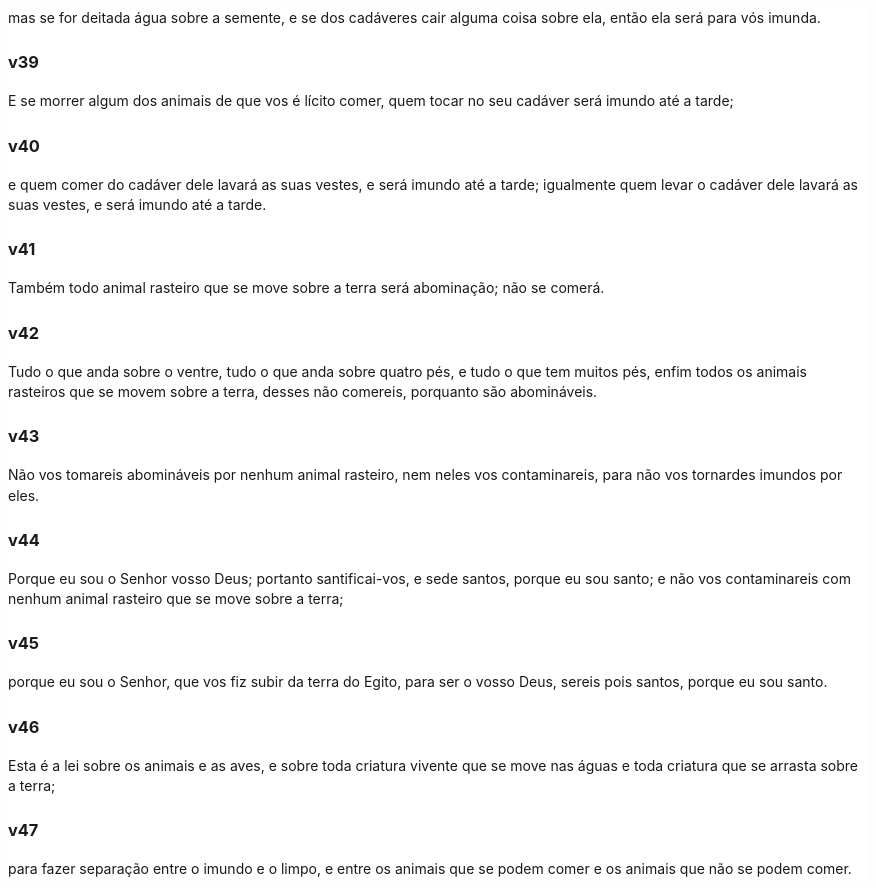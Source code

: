  mas se for deitada água sobre a semente, e se dos cadáveres cair alguma coisa sobre ela, então ela será para vós imunda.
### v39
 E se morrer algum dos animais de que vos é lícito comer, quem tocar no seu cadáver será imundo até a tarde;
### v40
 e quem comer do cadáver dele lavará as suas vestes, e será imundo até a tarde; igualmente quem levar o cadáver dele lavará as suas vestes, e será imundo até a tarde.
### v41
 Também todo animal rasteiro que se move sobre a terra será abominação; não se comerá.
### v42
 Tudo o que anda sobre o ventre, tudo o que anda sobre quatro pés, e tudo o que tem muitos pés, enfim todos os animais rasteiros que se movem sobre a terra, desses não comereis, porquanto são abomináveis.
### v43
 Não vos tomareis abomináveis por nenhum animal rasteiro, nem neles vos contaminareis, para não vos tornardes imundos por eles.
### v44
 Porque eu sou o Senhor vosso Deus; portanto santificai-vos, e sede santos, porque eu sou santo; e não vos contaminareis com nenhum animal rasteiro que se move sobre a terra;
### v45
 porque eu sou o Senhor, que vos fiz subir da terra do Egito, para ser o vosso Deus, sereis pois santos, porque eu sou santo.
### v46
 Esta é a lei sobre os animais e as aves, e sobre toda criatura vivente que se move nas águas e toda criatura que se arrasta sobre a terra;
### v47
 para fazer separação entre o imundo e o limpo, e entre os animais que se podem comer e os animais que não se podem comer.
